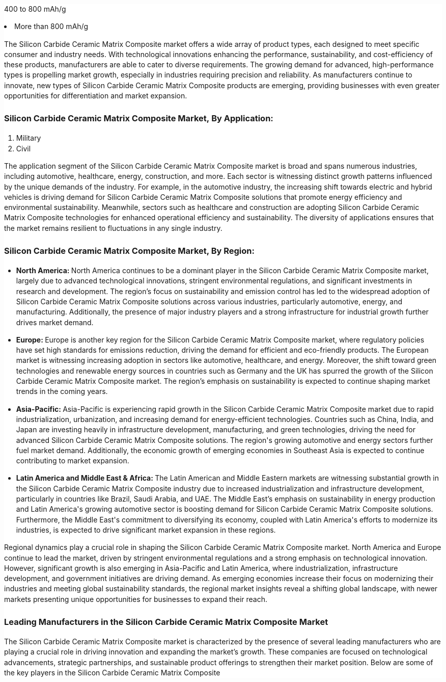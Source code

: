 400 to 800 mAh/g<li> More than 800 mAh/g</li></ol><p>The Silicon Carbide Ceramic Matrix Composite market offers a wide array of product types, each designed to meet specific consumer and industry needs. With technological innovations enhancing the performance, sustainability, and cost-efficiency of these products, manufacturers are able to cater to diverse requirements. The growing demand for advanced, high-performance types is propelling market growth, especially in industries requiring precision and reliability. As manufacturers continue to innovate, new types of Silicon Carbide Ceramic Matrix Composite products are emerging, providing businesses with even greater opportunities for differentiation and market expansion.</p><h3>Silicon Carbide Ceramic Matrix Composite Market,&nbsp;By Application:</h3><ol><li>Military<li> Civil</li></ol><p>The application segment of the Silicon Carbide Ceramic Matrix Composite market is broad and spans numerous industries, including automotive, healthcare, energy, construction, and more. Each sector is witnessing distinct growth patterns influenced by the unique demands of the industry. For example, in the automotive industry, the increasing shift towards electric and hybrid vehicles is driving demand for Silicon Carbide Ceramic Matrix Composite solutions that promote energy efficiency and environmental sustainability. Meanwhile, sectors such as healthcare and construction are adopting Silicon Carbide Ceramic Matrix Composite technologies for enhanced operational efficiency and sustainability. The diversity of applications ensures that the market remains resilient to fluctuations in any single industry.</p><h3>Silicon Carbide Ceramic Matrix Composite Market, By Region:</h3><ul><li><p><strong>North America:&nbsp;</strong>North America continues to be a dominant player in the Silicon Carbide Ceramic Matrix Composite market, largely due to advanced technological innovations, stringent environmental regulations, and significant investments in research and development. The region&rsquo;s focus on sustainability and emission control has led to the widespread adoption of Silicon Carbide Ceramic Matrix Composite solutions across various industries, particularly automotive, energy, and manufacturing. Additionally, the presence of major industry players and a strong infrastructure for industrial growth further drives market demand.</p></li><li><p><strong><strong>Europe:&nbsp;</strong></strong>Europe is another key region for the Silicon Carbide Ceramic Matrix Composite market, where regulatory policies have set high standards for emissions reduction, driving the demand for efficient and eco-friendly products. The European market is witnessing increasing adoption in sectors like automotive, healthcare, and energy. Moreover, the shift toward green technologies and renewable energy sources in countries such as Germany and the UK has spurred the growth of the Silicon Carbide Ceramic Matrix Composite market. The region&rsquo;s emphasis on sustainability is expected to continue shaping market trends in the coming years.</p></li><li><p><strong><strong>Asia-Pacific:&nbsp;</strong></strong>Asia-Pacific is experiencing rapid growth in the Silicon Carbide Ceramic Matrix Composite market due to rapid industrialization, urbanization, and increasing demand for energy-efficient technologies. Countries such as China, India, and Japan are investing heavily in infrastructure development, manufacturing, and green technologies, driving the need for advanced Silicon Carbide Ceramic Matrix Composite solutions. The region's growing automotive and energy sectors further fuel market demand. Additionally, the economic growth of emerging economies in Southeast Asia is expected to continue contributing to market expansion.</p></li><li><p><strong><strong>Latin America and Middle East &amp; Africa:&nbsp;</strong></strong>The Latin American and Middle Eastern markets are witnessing substantial growth in the Silicon Carbide Ceramic Matrix Composite industry due to increased industrialization and infrastructure development, particularly in countries like Brazil, Saudi Arabia, and UAE. The Middle East&rsquo;s emphasis on sustainability in energy production and Latin America's growing automotive sector is boosting demand for Silicon Carbide Ceramic Matrix Composite solutions. Furthermore, the Middle East's commitment to diversifying its economy, coupled with Latin America's efforts to modernize its industries, is expected to drive significant market expansion in these regions.</p></li></ul><p>Regional dynamics play a crucial role in shaping the Silicon Carbide Ceramic Matrix Composite market. North America and Europe continue to lead the market, driven by stringent environmental regulations and a strong emphasis on technological innovation. However, significant growth is also emerging in Asia-Pacific and Latin America, where industrialization, infrastructure development, and government initiatives are driving demand. As emerging economies increase their focus on modernizing their industries and meeting global sustainability standards, the regional market insights reveal a shifting global landscape, with newer markets presenting unique opportunities for businesses to expand their reach.</p><h3><strong>Leading Manufacturers in the Silicon Carbide Ceramic Matrix Composite Market</strong></h3><p>The Silicon Carbide Ceramic Matrix Composite market is characterized by the presence of several leading manufacturers who are playing a crucial role in driving innovation and expanding the market&rsquo;s growth. These companies are focused on technological advancements, strategic partnerships, and sustainable product offerings to strengthen their market position. Below are some of the key players in the Silicon Carbide Ceramic Matrix Composite
